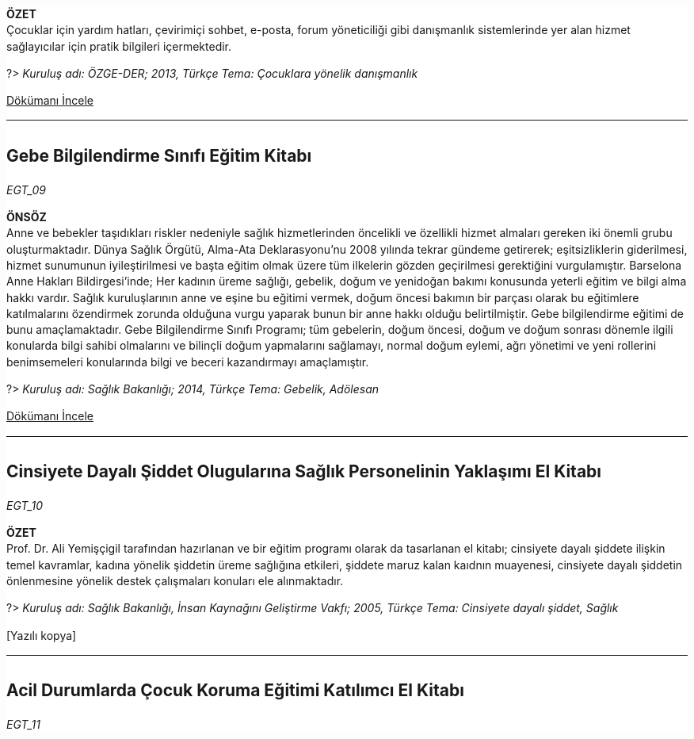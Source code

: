 **ÖZET**  
Çocuklar için yardım hatları, çevirimiçi sohbet, e-posta, forum yöneticiliği gibi danışmanlık sistemlerinde yer alan hizmet sağlayıcılar için pratik bilgileri içermektedir.

?> *Kuruluş adı: ÖZGE-DER; 2013, Türkçe Tema: Çocuklara yönelik danışmanlık*

[Dökümanı İncele](downloads\EGT\EGT_08.pdf ':ignore')

***

## Gebe Bilgilendirme Sınıfı Eğitim Kitabı
*EGT_09*

**ÖNSÖZ**  
Anne ve bebekler taşıdıkları riskler nedeniyle sağlık hizmetlerinden öncelikli ve özellikli hizmet almaları gereken iki önemli grubu oluşturmaktadır. 
Dünya Sağlık Örgütü, Alma-Ata Deklarasyonu’nu 2008 yılında tekrar gündeme getirerek;
eşitsizliklerin giderilmesi, hizmet sunumunun iyileştirilmesi ve başta eğitim olmak üzere tüm ilkelerin gözden geçirilmesi gerektiğini vurgulamıştır. Barselona Anne Hakları Bildirgesi’inde;
Her kadının üreme sağlığı, gebelik, doğum ve yenidoğan bakımı konusunda yeterli eğitim ve bilgi alma hakkı vardır. Sağlık kuruluşlarının anne ve eşine bu eğitimi vermek, doğum öncesi bakımın bir parçası olarak bu eğitimlere katılmalarını özendirmek zorunda olduğuna vurgu yaparak bunun bir anne hakkı olduğu belirtilmiştir. Gebe bilgilendirme eğitimi de bunu amaçlamaktadır.
Gebe Bilgilendirme Sınıfı Programı; tüm gebelerin, doğum öncesi, doğum ve doğum sonrası
dönemle ilgili konularda bilgi sahibi olmalarını ve bilinçli doğum yapmalarını sağlamayı, normal doğum eylemi, ağrı yönetimi ve yeni rollerini benimsemeleri konularında bilgi ve beceri kazandırmayı amaçlamıştır.

?> *Kuruluş adı: Sağlık Bakanlığı; 2014, Türkçe Tema: Gebelik, Adölesan*

[Dökümanı İncele](downloads\EGT\EGT_09.pdf ':ignore')

***

## Cinsiyete Dayalı Şiddet Olugularına Sağlık Personelinin Yaklaşımı El Kitabı
*EGT_10*

**ÖZET**  
Prof. Dr. Ali Yemişçigil tarafından hazırlanan ve bir eğitim programı olarak da tasarlanan el kitabı; cinsiyete dayalı şiddete ilişkin temel kavramlar, kadına yönelik şiddetin üreme sağlığına etkileri, şiddete maruz kalan kaıdnın muayenesi, cinsiyete dayalı şiddetin önlenmesine yönelik destek çalışmaları konuları ele alınmaktadır.

?> *Kuruluş adı: Sağlık Bakanlığı, İnsan Kaynağını Geliştirme Vakfı; 2005, Türkçe Tema: Cinsiyete dayalı şiddet, Sağlık*

[Yazılı kopya]

***

## Acil Durumlarda Çocuk Koruma Eğitimi Katılımcı El Kitabı
*EGT_11*
